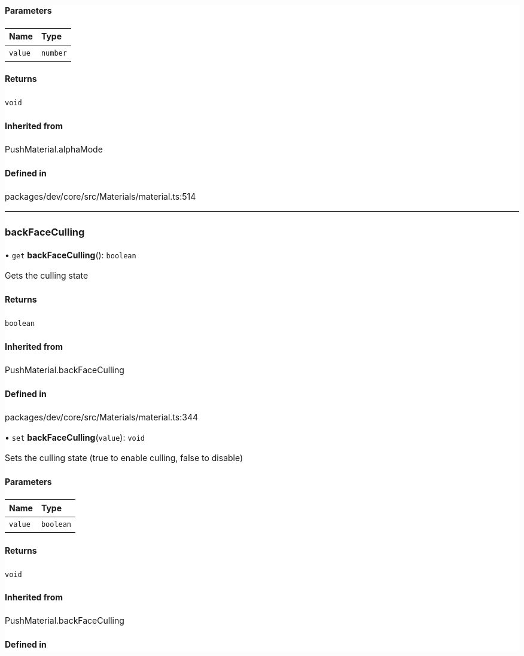 #### Parameters

| Name | Type |
| :------ | :------ |
| `value` | `number` |

#### Returns

`void`

#### Inherited from

PushMaterial.alphaMode

#### Defined in

packages/dev/core/src/Materials/material.ts:514

___

### backFaceCulling

• `get` **backFaceCulling**(): `boolean`

Gets the culling state

#### Returns

`boolean`

#### Inherited from

PushMaterial.backFaceCulling

#### Defined in

packages/dev/core/src/Materials/material.ts:344

• `set` **backFaceCulling**(`value`): `void`

Sets the culling state (true to enable culling, false to disable)

#### Parameters

| Name | Type |
| :------ | :------ |
| `value` | `boolean` |

#### Returns

`void`

#### Inherited from

PushMaterial.backFaceCulling

#### Defined in
